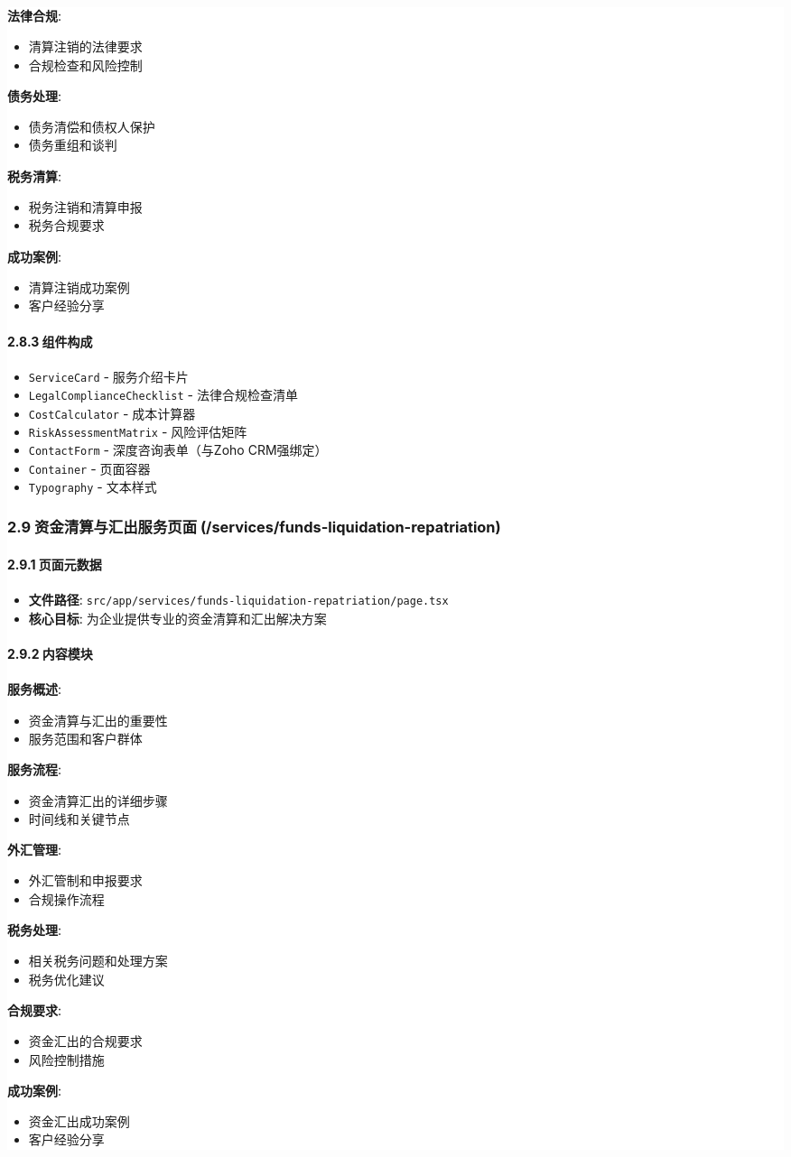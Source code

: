 **法律合规**:
- 清算注销的法律要求
- 合规检查和风险控制

**债务处理**:
- 债务清偿和债权人保护
- 债务重组和谈判

**税务清算**:
- 税务注销和清算申报
- 税务合规要求

**成功案例**:
- 清算注销成功案例
- 客户经验分享

#### 2.8.3 组件构成
- `ServiceCard` - 服务介绍卡片
- `LegalComplianceChecklist` - 法律合规检查清单
- `CostCalculator` - 成本计算器
- `RiskAssessmentMatrix` - 风险评估矩阵
- `ContactForm` - 深度咨询表单（与Zoho CRM强绑定）
- `Container` - 页面容器
- `Typography` - 文本样式

### 2.9 资金清算与汇出服务页面 (/services/funds-liquidation-repatriation)

#### 2.9.1 页面元数据
- **文件路径**: `src/app/services/funds-liquidation-repatriation/page.tsx`
- **核心目标**: 为企业提供专业的资金清算和汇出解决方案

#### 2.9.2 内容模块
**服务概述**:
- 资金清算与汇出的重要性
- 服务范围和客户群体

**服务流程**:
- 资金清算汇出的详细步骤
- 时间线和关键节点

**外汇管理**:
- 外汇管制和申报要求
- 合规操作流程

**税务处理**:
- 相关税务问题和处理方案
- 税务优化建议

**合规要求**:
- 资金汇出的合规要求
- 风险控制措施

**成功案例**:
- 资金汇出成功案例
- 客户经验分享
